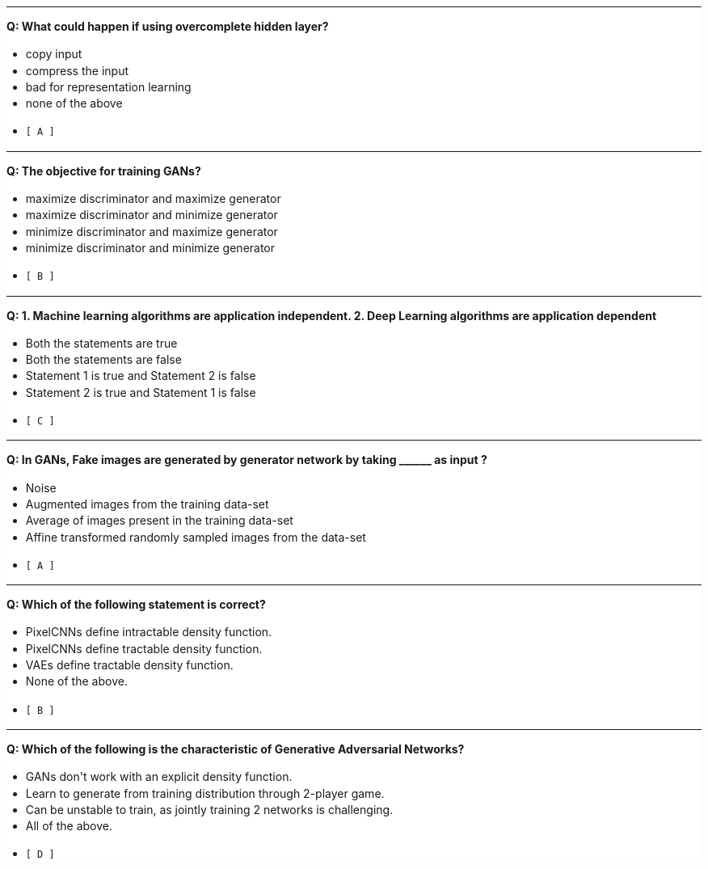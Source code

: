 
---

**Q: What could happen if using overcomplete hidden layer?**
- copy input
- compress the input
- bad for representation learning
- none of the above
* `[ A ]`


---

**Q: The objective for training GANs?**
- maximize discriminator and maximize generator
- maximize discriminator and minimize generator
- minimize discriminator and maximize generator
- minimize discriminator and minimize generator
* `[ B ]`


---

**Q: 1. Machine learning algorithms are application independent.
2. Deep Learning algorithms are application dependent**
- Both the statements are true
- Both the statements are false
- Statement 1 is true and Statement 2 is false
- Statement 2 is true and Statement 1 is false
* `[ C ]`


---

**Q: In GANs, Fake images are generated by generator network by taking ______ as input ?**
- Noise 
- Augmented images from the training data-set
- Average of images present in the training data-set 
- Affine transformed randomly sampled images from the data-set
* `[ A ]`


---

**Q: Which of the following statement is correct?**
- PixelCNNs define intractable density function.
-  PixelCNNs define tractable density function.
- VAEs define tractable density function.
- None of the above.
* `[ B ]`


---

**Q: Which of the following is the characteristic of Generative Adversarial Networks?**
- GANs don't work with an explicit density function.
- Learn to generate from training distribution through 2-player game.
- Can be unstable to train, as jointly training 2 networks is challenging.
- All of the above.
* `[ D ]`
